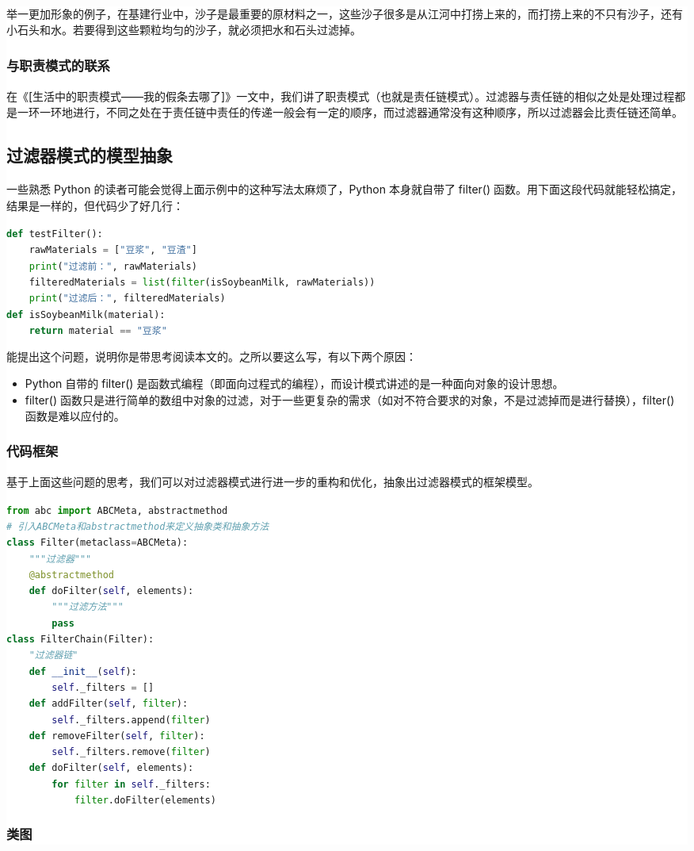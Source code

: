 举一更加形象的例子，在基建行业中，沙子是最重要的原材料之一，这些沙子很多是从江河中打捞上来的，而打捞上来的不只有沙子，还有小石头和水。若要得到这些颗粒均匀的沙子，就必须把水和石头过滤掉。

### 与职责模式的联系

在《\[生活中的职责模式——我的假条去哪了\]》一文中，我们讲了职责模式（也就是责任链模式）。过滤器与责任链的相似之处是处理过程都是一环一环地进行，不同之处在于责任链中责任的传递一般会有一定的顺序，而过滤器通常没有这种顺序，所以过滤器会比责任链还简单。

## 过滤器模式的模型抽象

一些熟悉 Python 的读者可能会觉得上面示例中的这种写法太麻烦了，Python 本身就自带了 filter() 函数。用下面这段代码就能轻松搞定，结果是一样的，但代码少了好几行：

```python
def testFilter():
    rawMaterials = ["豆浆", "豆渣"]
    print("过滤前：", rawMaterials)
    filteredMaterials = list(filter(isSoybeanMilk, rawMaterials))
    print("过滤后：", filteredMaterials)
def isSoybeanMilk(material):
    return material == "豆浆"
```

能提出这个问题，说明你是带思考阅读本文的。之所以要这么写，有以下两个原因：

- Python 自带的 filter() 是函数式编程（即面向过程式的编程），而设计模式讲述的是一种面向对象的设计思想。
- filter() 函数只是进行简单的数组中对象的过滤，对于一些更复杂的需求（如对不符合要求的对象，不是过滤掉而是进行替换），filter() 函数是难以应付的。

### 代码框架

基于上面这些问题的思考，我们可以对过滤器模式进行进一步的重构和优化，抽象出过滤器模式的框架模型。

```python
from abc import ABCMeta, abstractmethod
# 引入ABCMeta和abstractmethod来定义抽象类和抽象方法
class Filter(metaclass=ABCMeta):
    """过滤器"""
    @abstractmethod
    def doFilter(self, elements):
        """过滤方法"""
        pass
class FilterChain(Filter):
    "过滤器链"
    def __init__(self):
        self._filters = []
    def addFilter(self, filter):
        self._filters.append(filter)
    def removeFilter(self, filter):
        self._filters.remove(filter)
    def doFilter(self, elements):
        for filter in self._filters:
            filter.doFilter(elements)
```

### 类图
